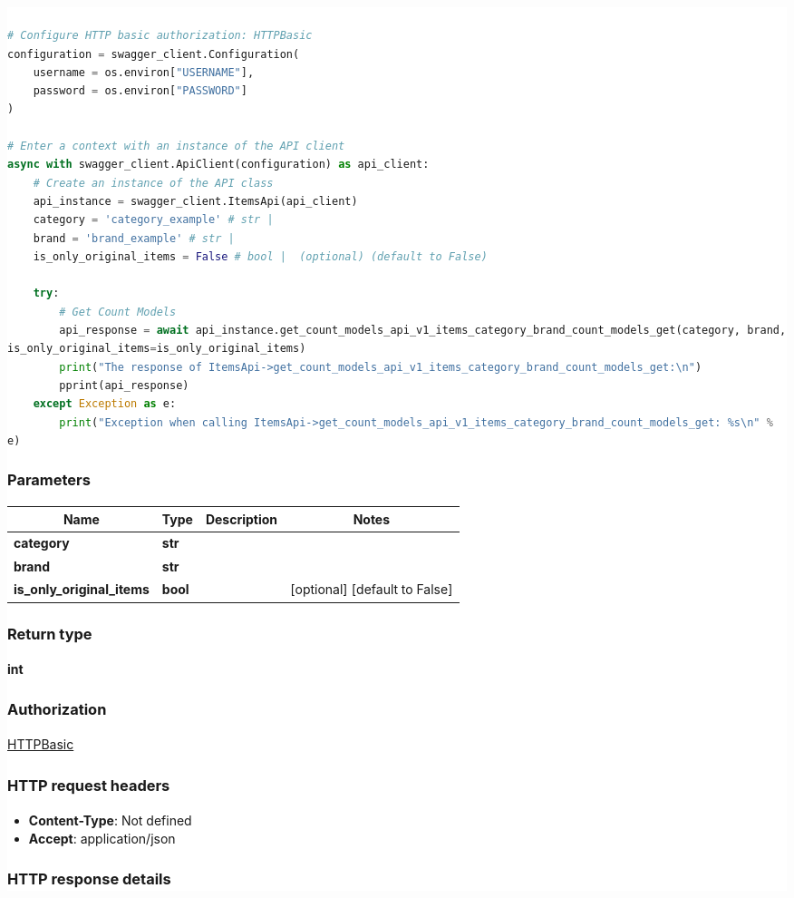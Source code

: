 ```python

# Configure HTTP basic authorization: HTTPBasic
configuration = swagger_client.Configuration(
    username = os.environ["USERNAME"],
    password = os.environ["PASSWORD"]
)

# Enter a context with an instance of the API client
async with swagger_client.ApiClient(configuration) as api_client:
    # Create an instance of the API class
    api_instance = swagger_client.ItemsApi(api_client)
    category = 'category_example' # str | 
    brand = 'brand_example' # str | 
    is_only_original_items = False # bool |  (optional) (default to False)

    try:
        # Get Count Models
        api_response = await api_instance.get_count_models_api_v1_items_category_brand_count_models_get(category, brand, is_only_original_items=is_only_original_items)
        print("The response of ItemsApi->get_count_models_api_v1_items_category_brand_count_models_get:\n")
        pprint(api_response)
    except Exception as e:
        print("Exception when calling ItemsApi->get_count_models_api_v1_items_category_brand_count_models_get: %s\n" % e)
```



### Parameters


Name | Type | Description  | Notes
------------- | ------------- | ------------- | -------------
 **category** | **str**|  | 
 **brand** | **str**|  | 
 **is_only_original_items** | **bool**|  | [optional] [default to False]

### Return type

**int**

### Authorization

[HTTPBasic](../README.md#HTTPBasic)

### HTTP request headers

 - **Content-Type**: Not defined
 - **Accept**: application/json

### HTTP response details
